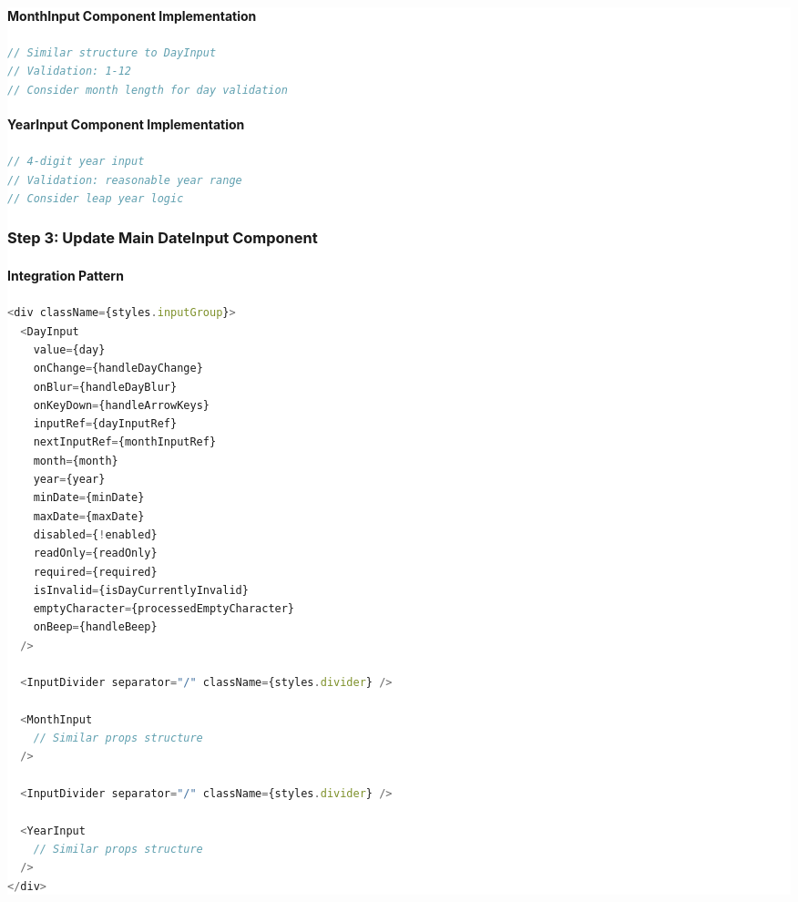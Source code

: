#### MonthInput Component Implementation
```typescript
// Similar structure to DayInput
// Validation: 1-12
// Consider month length for day validation
```

#### YearInput Component Implementation  
```typescript
// 4-digit year input
// Validation: reasonable year range
// Consider leap year logic
```

### Step 3: Update Main DateInput Component

#### Integration Pattern
```typescript
<div className={styles.inputGroup}>
  <DayInput 
    value={day}
    onChange={handleDayChange}
    onBlur={handleDayBlur}
    onKeyDown={handleArrowKeys}
    inputRef={dayInputRef}
    nextInputRef={monthInputRef}
    month={month}
    year={year}
    minDate={minDate}
    maxDate={maxDate}
    disabled={!enabled}
    readOnly={readOnly}
    required={required}
    isInvalid={isDayCurrentlyInvalid}
    emptyCharacter={processedEmptyCharacter}
    onBeep={handleBeep}
  />
  
  <InputDivider separator="/" className={styles.divider} />
  
  <MonthInput 
    // Similar props structure
  />
  
  <InputDivider separator="/" className={styles.divider} />
  
  <YearInput
    // Similar props structure  
  />
</div>
```
